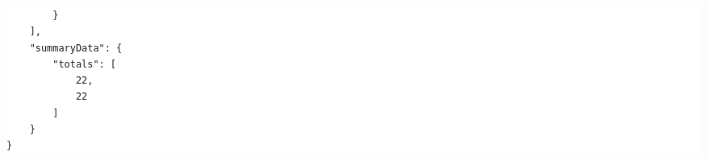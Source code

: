```json={line-numbers="yes"}
        }
    ],
    "summaryData": {
        "totals": [
            22,
            22
        ]
    }
}
```
